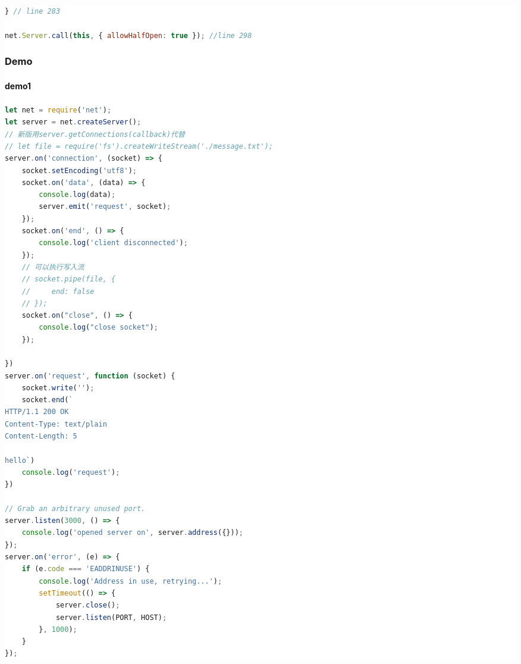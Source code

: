 ```js
} // line 283

net.Server.call(this, { allowHalfOpen: true }); //line 298
```

### Demo

#### demo1

```js
let net = require('net');
let server = net.createServer();
// 新版用server.getConnections(callback)代替
// let file = require('fs').createWriteStream('./message.txt');
server.on('connection', (socket) => {
    socket.setEncoding('utf8');
    socket.on('data', (data) => {
        console.log(data);
        server.emit('request', socket);
    });
    socket.on('end', () => {
        console.log('client disconnected');
    });
    // 可以执行写入流
    // socket.pipe(file, {
    //     end: false
    // });
    socket.on("close", () => {
        console.log("close socket");
    });
    
})
server.on('request', function (socket) {
    socket.write('');
    socket.end(`
HTTP/1.1 200 OK
Content-Type: text/plain
Content-Length: 5

hello`)
    console.log('request');
})

// Grab an arbitrary unused port.
server.listen(3000, () => {
    console.log('opened server on', server.address({}));
});
server.on('error', (e) => {
    if (e.code === 'EADDRINUSE') {
        console.log('Address in use, retrying...');
        setTimeout(() => {
            server.close();
            server.listen(PORT, HOST);
        }, 1000);
    }
});
```

